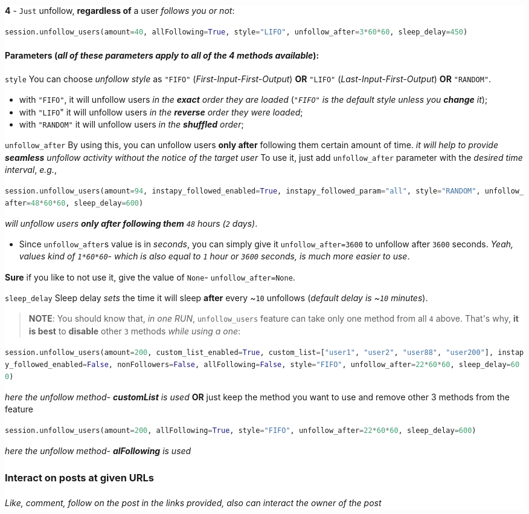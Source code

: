 **4** - `Just` unfollow, **regardless of** a user _follows you or not_:
```python
session.unfollow_users(amount=40, allFollowing=True, style="LIFO", unfollow_after=3*60*60, sleep_delay=450)
```

#### Parameters (_all of these parameters apply to all of the 4 methods available_):

`style`
You can choose _unfollow style_ as `"FIFO"` (_First-Input-First-Output_) **OR** `"LIFO"` (_Last-Input-First-Output_) **OR** `"RANDOM"`.
* with `"FIFO"`, it will unfollow users _in the **exact** order they are loaded_ (_`"FIFO"` is the default style unless you **change** it_);
* with `"LIFO`" it will unfollow users _in the **reverse** order they were loaded_;
* with `"RANDOM"` it will unfollow users _in the **shuffled** order_;


`unfollow_after`
By using this, you can unfollow users **only after** following them certain amount of time.
_it will help to provide **seamless** unfollow activity without the notice of the target user_
To use it, just add `unfollow_after` parameter with the _desired time interval_, _e.g._,
```python
session.unfollow_users(amount=94, instapy_followed_enabled=True, instapy_followed_param="all", style="RANDOM", unfollow_after=48*60*60, sleep_delay=600)
```
_will unfollow users **only after following them** `48` hours (`2` days)_.
* Since `unfollow_after`s value is in _seconds_, you can simply give it `unfollow_after=3600` to unfollow after `3600` seconds.
_Yeah, values kind of `1*60*60`- which is also equal to `1` hour or `3600` seconds, is much more easier to use_.

**Sure** if you like to not use it, give the value of `None`- `unfollow_after=None`.

`sleep_delay`
Sleep delay _sets_ the time it will sleep **after** every ~`10` unfollows (_default delay is ~`10` minutes_).

> **NOTE**: You should know that, _in one RUN_, `unfollow_users` feature can take only one method from all `4` above.
That's why, **it is best** to **disable** other `3` methods _while using a one_:
```python
session.unfollow_users(amount=200, custom_list_enabled=True, custom_list=["user1", "user2", "user88", "user200"], instapy_followed_enabled=False, nonFollowers=False, allFollowing=False, style="FIFO", unfollow_after=22*60*60, sleep_delay=600)
```
_here the unfollow method- **customList** is used_
**OR** just keep the method you want to use and remove other 3 methods from the feature
```python
session.unfollow_users(amount=200, allFollowing=True, style="FIFO", unfollow_after=22*60*60, sleep_delay=600)
```
_here the unfollow method- **alFollowing** is used_


### Interact on posts at given URLs
###### Like, comment, follow on the post in the links provided, also can interact the owner of the post
